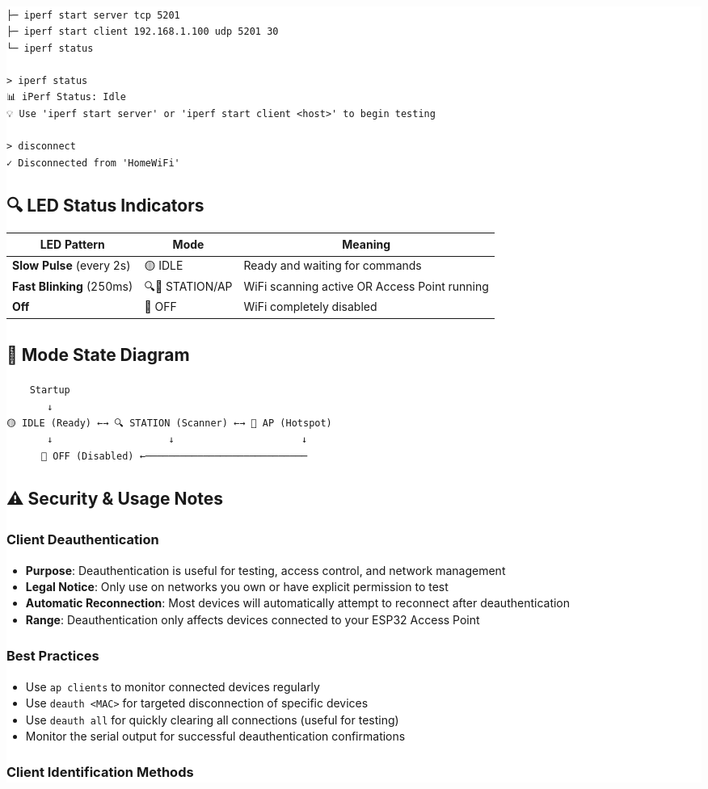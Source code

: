 ```text
├─ iperf start server tcp 5201
├─ iperf start client 192.168.1.100 udp 5201 30
└─ iperf status

> iperf status
📊 iPerf Status: Idle
💡 Use 'iperf start server' or 'iperf start client <host>' to begin testing

> disconnect
✓ Disconnected from 'HomeWiFi'
```

## 🔍 LED Status Indicators

| LED Pattern               | Mode            | Meaning                                      |
| ------------------------- | --------------- | -------------------------------------------- |
| **Slow Pulse** (every 2s) | 🟡 IDLE         | Ready and waiting for commands               |
| **Fast Blinking** (250ms) | 🔍📡 STATION/AP | WiFi scanning active OR Access Point running |
| **Off**                   | 🔴 OFF          | WiFi completely disabled                     |

## 🔄 Mode State Diagram

```text
    Startup
       ↓
🟡 IDLE (Ready) ←→ 🔍 STATION (Scanner) ←→ 📡 AP (Hotspot)
       ↓                    ↓                      ↓
      🔴 OFF (Disabled) ←────────────────────────────
```

## ⚠️ Security & Usage Notes

### Client Deauthentication

- **Purpose**: Deauthentication is useful for testing, access control, and network management
- **Legal Notice**: Only use on networks you own or have explicit permission to test
- **Automatic Reconnection**: Most devices will automatically attempt to reconnect after deauthentication
- **Range**: Deauthentication only affects devices connected to your ESP32 Access Point

### Best Practices

- Use `ap clients` to monitor connected devices regularly
- Use `deauth <MAC>` for targeted disconnection of specific devices
- Use `deauth all` for quickly clearing all connections (useful for testing)
- Monitor the serial output for successful deauthentication confirmations

### Client Identification Methods
